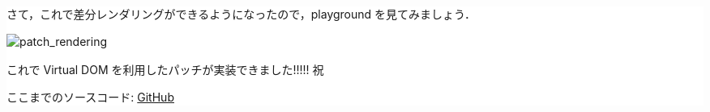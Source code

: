 さて，これで差分レンダリングができるようになったので，playground を見てみましょう．

![patch_rendering](https://raw.githubusercontent.com/Ubugeeei/chibivue/main/book/images/patch_rendering.png)

これで Virtual DOM を利用したパッチが実装できました!!!!! 祝

ここまでのソースコード: [GitHub](https://github.com/Ubugeeei/chibivue/tree/main/book/impls/10_minimum_example/040_vdom_system)
